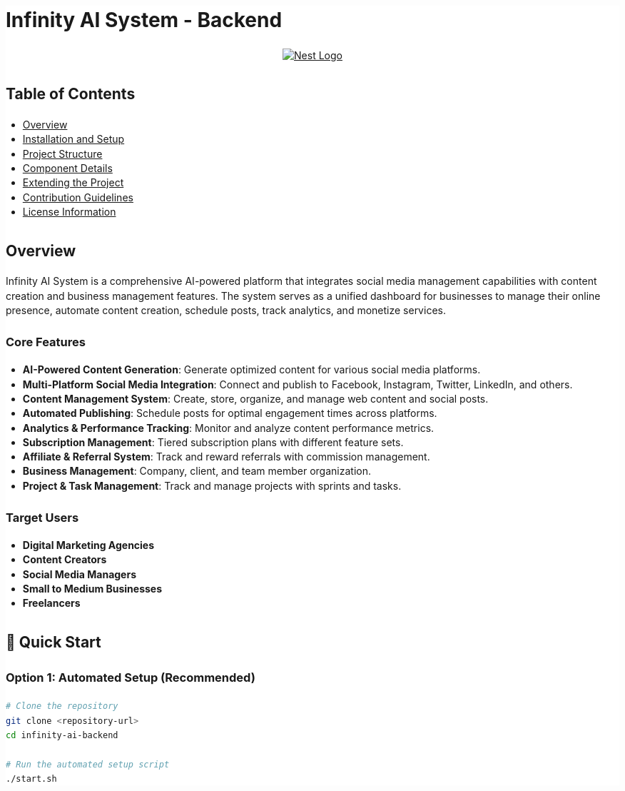 # Infinity AI System - Backend

<p align="center">
  <a href="http://nestjs.com/" target="blank"><img src="https://nestjs.com/img/logo-small.svg" width="120" alt="Nest Logo" /></a>
</p>

## Table of Contents

- [Overview](#overview)
- [Installation and Setup](#installation-and-setup)
- [Project Structure](#project-structure)
- [Component Details](#component-details)
- [Extending the Project](#extending-the-project)
- [Contribution Guidelines](#contribution-guidelines)
- [License Information](#license-information)

## Overview

Infinity AI System is a comprehensive AI-powered platform that integrates social media management capabilities with content creation and business management features. The system serves as a unified dashboard for businesses to manage their online presence, automate content creation, schedule posts, track analytics, and monetize services.

### Core Features

- **AI-Powered Content Generation**: Generate optimized content for various social media platforms.
- **Multi-Platform Social Media Integration**: Connect and publish to Facebook, Instagram, Twitter, LinkedIn, and others.
- **Content Management System**: Create, store, organize, and manage web content and social posts.
- **Automated Publishing**: Schedule posts for optimal engagement times across platforms.
- **Analytics & Performance Tracking**: Monitor and analyze content performance metrics.
- **Subscription Management**: Tiered subscription plans with different feature sets.
- **Affiliate & Referral System**: Track and reward referrals with commission management.
- **Business Management**: Company, client, and team member organization.
- **Project & Task Management**: Track and manage projects with sprints and tasks.

### Target Users

- **Digital Marketing Agencies**
- **Content Creators**
- **Social Media Managers**
- **Small to Medium Businesses**
- **Freelancers**

## 🚀 Quick Start

### Option 1: Automated Setup (Recommended)
```bash
# Clone the repository
git clone <repository-url>
cd infinity-ai-backend

# Run the automated setup script
./start.sh
```
